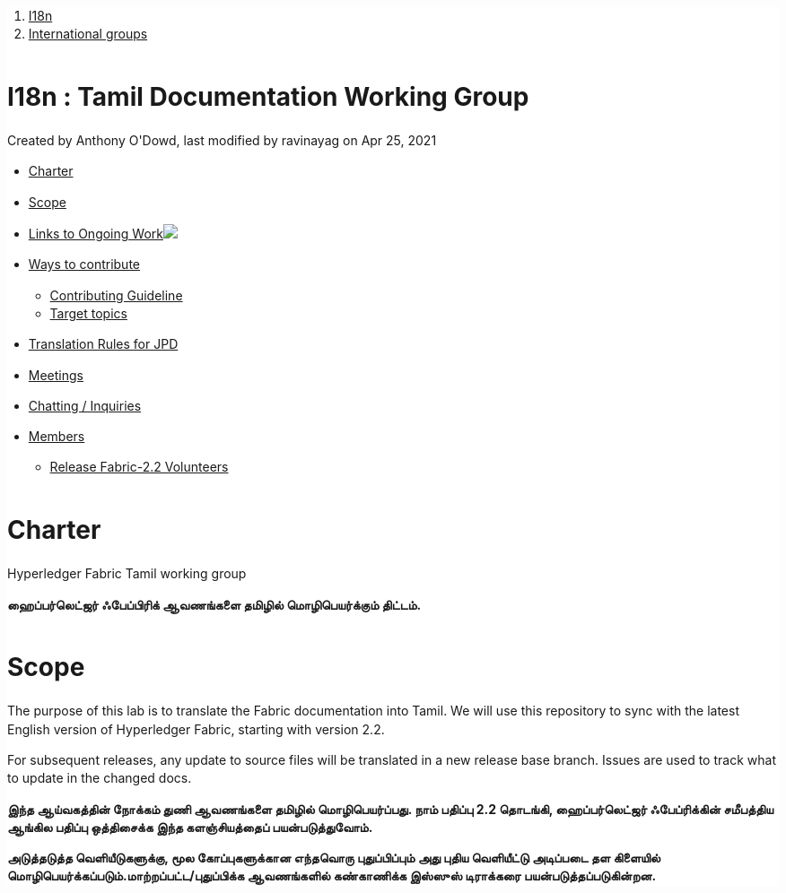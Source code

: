 1. [I18n](index.html)
2. [International groups](International-groups_22970373.html)

# I18n : Tamil Documentation Working Group

Created by Anthony O'Dowd, last modified by ravinayag on Apr 25, 2021

- [Charter](https://lf-hyperledger.atlassian.net/wiki/display/fabric/Japanese+Documentation+Working+Group#JapaneseDocumentationWorkingGroup-Charter)
- [Scope](https://lf-hyperledger.atlassian.net/wiki/display/fabric/Japanese+Documentation+Working+Group#JapaneseDocumentationWorkingGroup-Scope)
- [Links to Ongoing Work](https://lf-hyperledger.atlassian.net/wiki/display/fabric/Japanese+Documentation+Working+Group#JapaneseDocumentationWorkingGroup-LinkstoOngoingWork)![](attachments/22970668/22971415.png?height=400)
- [Ways to contribute](https://lf-hyperledger.atlassian.net/wiki/display/fabric/Japanese+Documentation+Working+Group#JapaneseDocumentationWorkingGroup-Waystocontribute)
  
  - [Contributing Guideline](https://lf-hyperledger.atlassian.net/wiki/display/fabric/Japanese+Documentation+Working+Group#JapaneseDocumentationWorkingGroup-ContributingGuideline)
  - [Target topics](https://lf-hyperledger.atlassian.net/wiki/display/fabric/Japanese+Documentation+Working+Group#JapaneseDocumentationWorkingGroup-Targettopics)
- [Translation Rules for JPD](https://lf-hyperledger.atlassian.net/wiki/display/fabric/Japanese+Documentation+Working+Group#JapaneseDocumentationWorkingGroup-TranslationRulesforJPD)
- [Meetings](https://lf-hyperledger.atlassian.net/wiki/display/fabric/Japanese+Documentation+Working+Group#JapaneseDocumentationWorkingGroup-Meetings)
- [Chatting / Inquiries](https://lf-hyperledger.atlassian.net/wiki/display/fabric/Japanese+Documentation+Working+Group#JapaneseDocumentationWorkingGroup-Chatting/Inquiries)
- [Members](https://lf-hyperledger.atlassian.net/wiki/display/fabric/Japanese+Documentation+Working+Group#JapaneseDocumentationWorkingGroup-Members)
  
  - [Release Fabric-2.2 Volunteers](https://lf-hyperledger.atlassian.net/wiki/display/fabric/Japanese+Documentation+Working+Group#JapaneseDocumentationWorkingGroup-ReleaseFabric-2.2Volunteers)

# **Charter**

Hyperledger Fabric Tamil working group

**ஹைப்பர்லெட்ஜர் ஃபேப்பிரிக் ஆவணங்களை தமிழில் மொழிபெயர்க்கும் திட்டம்.** 

# **Scope**

The purpose of this lab is to translate the Fabric documentation into Tamil. We will use this repository to sync with the latest English version of Hyperledger Fabric, starting with version 2.2.

For subsequent releases, any update to source files will be translated in a new release base branch. Issues are used to track what to update in the changed docs.

**இந்த ஆய்வகத்தின் நோக்கம் துணி ஆவணங்களை தமிழில் மொழிபெயர்ப்பது. நாம் பதிப்பு 2.2 தொடங்கி, ஹைப்பர்லெட்ஜர் ஃபேப்ரிக்கின் சமீபத்திய ஆங்கில பதிப்பு ஒத்திசைக்க இந்த களஞ்சியத்தைப் பயன்படுத்துவோம்.**

**அடுத்தடுத்த வெளியீடுகளுக்கு, மூல கோப்புகளுக்கான எந்தவொரு புதுப்பிப்பும் அது புதிய வெளியீட்டு அடிப்படை தள கிளையில் மொழிபெயர்க்கப்படும்.மாற்றப்பட்ட/புதுப்பிக்க ஆவணங்களில் கண்காணிக்க இஸ்ஸுஸ் டிராக்கரை பயன்படுத்தப்படுகின்றன.**
